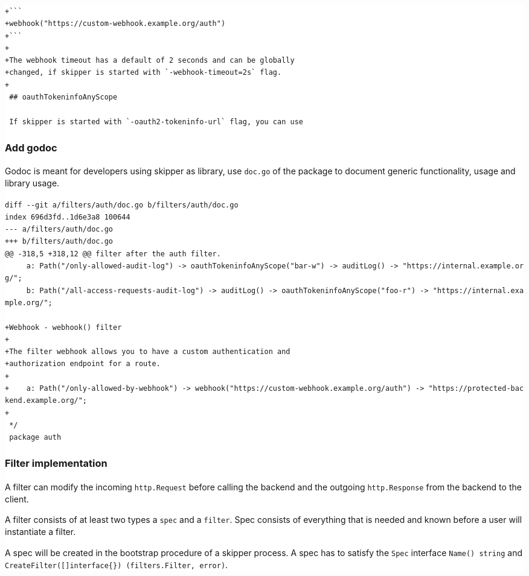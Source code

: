 ````
+```
+webhook("https://custom-webhook.example.org/auth")
+```
+
+The webhook timeout has a default of 2 seconds and can be globally
+changed, if skipper is started with `-webhook-timeout=2s` flag.
+
 ## oauthTokeninfoAnyScope

 If skipper is started with `-oauth2-tokeninfo-url` flag, you can use
````

### Add godoc

Godoc is meant for developers using skipper as library, use `doc.go`
of the package to document generic functionality, usage and library
usage.

```
diff --git a/filters/auth/doc.go b/filters/auth/doc.go
index 696d3fd..1d6e3a8 100644
--- a/filters/auth/doc.go
+++ b/filters/auth/doc.go
@@ -318,5 +318,12 @@ filter after the auth filter.
     a: Path("/only-allowed-audit-log") -> oauthTokeninfoAnyScope("bar-w") -> auditLog() -> "https://internal.example.org/";
     b: Path("/all-access-requests-audit-log") -> auditLog() -> oauthTokeninfoAnyScope("foo-r") -> "https://internal.example.org/";

+Webhook - webhook() filter
+
+The filter webhook allows you to have a custom authentication and
+authorization endpoint for a route.
+
+    a: Path("/only-allowed-by-webhook") -> webhook("https://custom-webhook.example.org/auth") -> "https://protected-backend.example.org/";
+
 */
 package auth
```

### Filter implementation

A filter can modify the incoming `http.Request` before calling the
backend and the outgoing `http.Response` from the backend to the client.

A filter consists of at least two types a `spec` and a `filter`.
Spec consists of everything that is needed and known before a user
will instantiate a filter.

A spec will be created in the bootstrap procedure of a skipper
process. A spec has to satisfy the `Spec` interface `Name() string` and
`CreateFilter([]interface{}) (filters.Filter, error)`.
